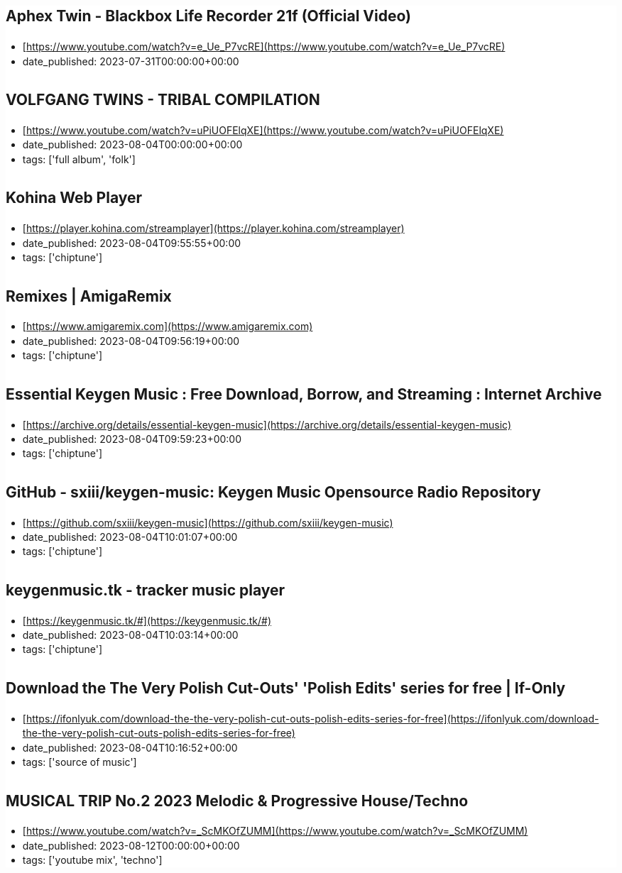  ## Aphex Twin - Blackbox Life Recorder 21f (Official Video)
 - [https://www.youtube.com/watch?v=e_Ue_P7vcRE](https://www.youtube.com/watch?v=e_Ue_P7vcRE)
 - date_published: 2023-07-31T00:00:00+00:00

 ## VOLFGANG TWINS - TRIBAL COMPILATION
 - [https://www.youtube.com/watch?v=uPiUOFElqXE](https://www.youtube.com/watch?v=uPiUOFElqXE)
 - date_published: 2023-08-04T00:00:00+00:00
 - tags: ['full album', 'folk']

 ## Kohina Web Player
 - [https://player.kohina.com/streamplayer](https://player.kohina.com/streamplayer)
 - date_published: 2023-08-04T09:55:55+00:00
 - tags: ['chiptune']

 ## Remixes | AmigaRemix
 - [https://www.amigaremix.com](https://www.amigaremix.com)
 - date_published: 2023-08-04T09:56:19+00:00
 - tags: ['chiptune']

 ## Essential Keygen Music : Free Download, Borrow, and Streaming : Internet Archive
 - [https://archive.org/details/essential-keygen-music](https://archive.org/details/essential-keygen-music)
 - date_published: 2023-08-04T09:59:23+00:00
 - tags: ['chiptune']

 ## GitHub - sxiii/keygen-music: Keygen Music Opensource Radio Repository
 - [https://github.com/sxiii/keygen-music](https://github.com/sxiii/keygen-music)
 - date_published: 2023-08-04T10:01:07+00:00
 - tags: ['chiptune']

 ## keygenmusic.tk - tracker music player
 - [https://keygenmusic.tk/#](https://keygenmusic.tk/#)
 - date_published: 2023-08-04T10:03:14+00:00
 - tags: ['chiptune']

 ## Download the The Very Polish Cut-Outs' 'Polish Edits' series for free | If-Only
 - [https://ifonlyuk.com/download-the-the-very-polish-cut-outs-polish-edits-series-for-free](https://ifonlyuk.com/download-the-the-very-polish-cut-outs-polish-edits-series-for-free)
 - date_published: 2023-08-04T10:16:52+00:00
 - tags: ['source of music']

 ## MUSICAL TRIP No.2 2023 Melodic & Progressive House/Techno
 - [https://www.youtube.com/watch?v=_ScMKOfZUMM](https://www.youtube.com/watch?v=_ScMKOfZUMM)
 - date_published: 2023-08-12T00:00:00+00:00
 - tags: ['youtube mix', 'techno']
